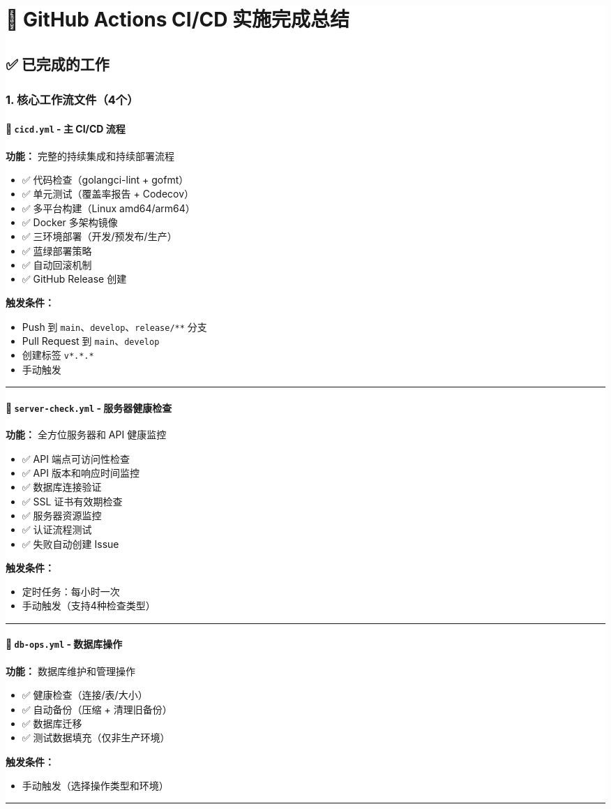 # 🎉 GitHub Actions CI/CD 实施完成总结

## ✅ 已完成的工作

### 1. 核心工作流文件（4个）

#### 📄 `cicd.yml` - 主 CI/CD 流程
**功能：** 完整的持续集成和持续部署流程
- ✅ 代码检查（golangci-lint + gofmt）
- ✅ 单元测试（覆盖率报告 + Codecov）
- ✅ 多平台构建（Linux amd64/arm64）
- ✅ Docker 多架构镜像
- ✅ 三环境部署（开发/预发布/生产）
- ✅ 蓝绿部署策略
- ✅ 自动回滚机制
- ✅ GitHub Release 创建

**触发条件：**
- Push 到 `main`、`develop`、`release/**` 分支
- Pull Request 到 `main`、`develop`
- 创建标签 `v*.*.*`
- 手动触发

---

#### 📄 `server-check.yml` - 服务器健康检查
**功能：** 全方位服务器和 API 健康监控
- ✅ API 端点可访问性检查
- ✅ API 版本和响应时间监控
- ✅ 数据库连接验证
- ✅ SSL 证书有效期检查
- ✅ 服务器资源监控
- ✅ 认证流程测试
- ✅ 失败自动创建 Issue

**触发条件：**
- 定时任务：每小时一次
- 手动触发（支持4种检查类型）

---

#### 📄 `db-ops.yml` - 数据库操作
**功能：** 数据库维护和管理操作
- ✅ 健康检查（连接/表/大小）
- ✅ 自动备份（压缩 + 清理旧备份）
- ✅ 数据库迁移
- ✅ 测试数据填充（仅非生产环境）

**触发条件：**
- 手动触发（选择操作类型和环境）

---